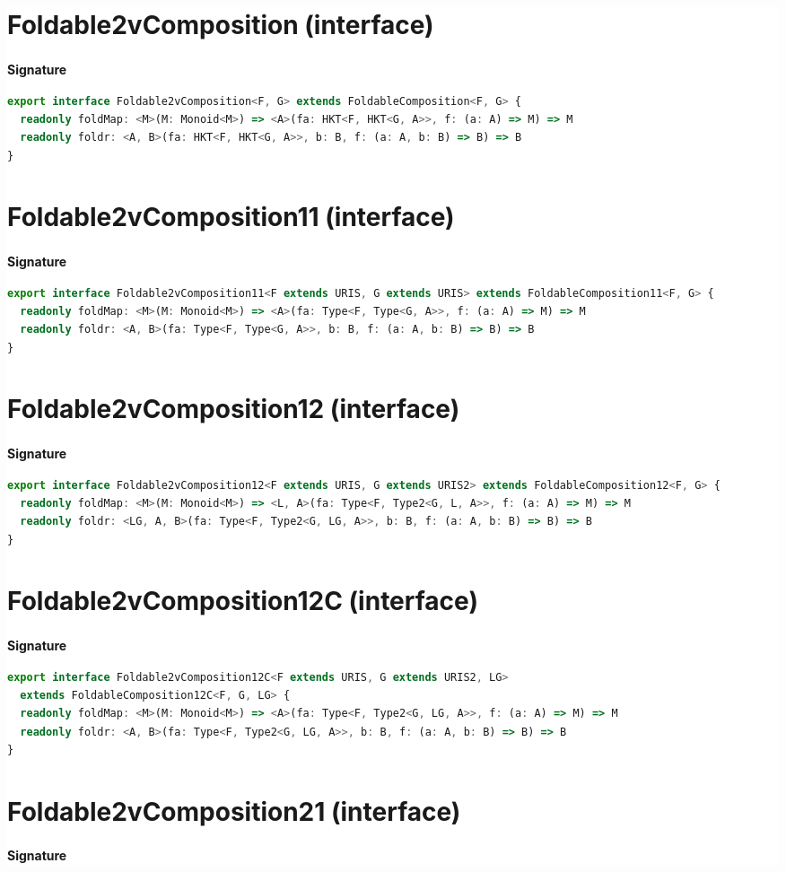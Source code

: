 # Foldable2vComposition (interface)

**Signature**

```ts
export interface Foldable2vComposition<F, G> extends FoldableComposition<F, G> {
  readonly foldMap: <M>(M: Monoid<M>) => <A>(fa: HKT<F, HKT<G, A>>, f: (a: A) => M) => M
  readonly foldr: <A, B>(fa: HKT<F, HKT<G, A>>, b: B, f: (a: A, b: B) => B) => B
}
```

# Foldable2vComposition11 (interface)

**Signature**

```ts
export interface Foldable2vComposition11<F extends URIS, G extends URIS> extends FoldableComposition11<F, G> {
  readonly foldMap: <M>(M: Monoid<M>) => <A>(fa: Type<F, Type<G, A>>, f: (a: A) => M) => M
  readonly foldr: <A, B>(fa: Type<F, Type<G, A>>, b: B, f: (a: A, b: B) => B) => B
}
```

# Foldable2vComposition12 (interface)

**Signature**

```ts
export interface Foldable2vComposition12<F extends URIS, G extends URIS2> extends FoldableComposition12<F, G> {
  readonly foldMap: <M>(M: Monoid<M>) => <L, A>(fa: Type<F, Type2<G, L, A>>, f: (a: A) => M) => M
  readonly foldr: <LG, A, B>(fa: Type<F, Type2<G, LG, A>>, b: B, f: (a: A, b: B) => B) => B
}
```

# Foldable2vComposition12C (interface)

**Signature**

```ts
export interface Foldable2vComposition12C<F extends URIS, G extends URIS2, LG>
  extends FoldableComposition12C<F, G, LG> {
  readonly foldMap: <M>(M: Monoid<M>) => <A>(fa: Type<F, Type2<G, LG, A>>, f: (a: A) => M) => M
  readonly foldr: <A, B>(fa: Type<F, Type2<G, LG, A>>, b: B, f: (a: A, b: B) => B) => B
}
```

# Foldable2vComposition21 (interface)

**Signature**
